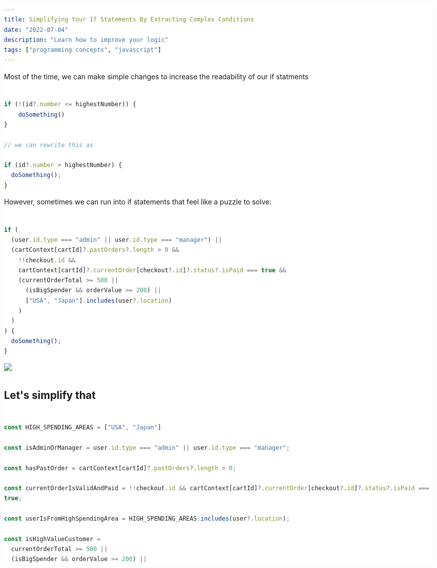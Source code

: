 ```yaml
---
title: Simplifying Your If Statements By Extracting Complex Conditions
date: "2022-07-04"
description: "Learn how to improve your logic"
tags: ["programming concepts", "javascript"]
---
```


Most of the time, we can make simple changes to increase the readability of our if statments

```javascript

if (!(id?.number <= highestNumber)) {
    doSomething()
}

// we can rewrite this as 

if (id?.number > highestNumber) {
  doSomething();
}


```

However, sometimes we can run into if statements that feel like a puzzle to solve:

```javascript

if (
  (user.id.type === "admin" || user.id.type === "manager") ||
  (cartContext[cartId]?.pastOrders?.length > 0 &&
    !!checkout.id &&
    cartContext[cartId]?.currentOrder[checkout?.id]?.status?.isPaid === true &&
    (currentOrderTotal >= 500 ||
      (isBigSpender && orderValue >= 200) ||  
      ["USA", "Japan"].includes(user?.location)
    )
  )
) {
  doSomething();
}
```

<img src ="https://media.giphy.com/media/cFgb5p5e1My3K/giphy.gif" width="100%" style="width:100%" />


## Let's simplify that

```javascript

const HIGH_SPENDING_AREAS = ["USA", "Japan"]

const isAdminOrManager = user.id.type === "admin" || user.id.type === "manager";

const hasPastOrder = cartContext[cartId]?.pastOrders?.length > 0;

const currentOrderIsValidAndPaid = !!checkout.id && cartContext[cartId]?.currentOrder[checkout?.id]?.status?.isPaid === true;

const userIsFromHighSpendingArea = HIGH_SPENDING_AREAS.includes(user?.location);

const isHighValueCustomer =
  currentOrderTotal >= 500 ||
  (isBigSpender && orderValue >= 200) ||
```